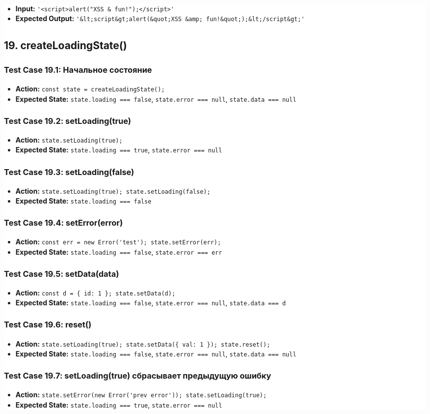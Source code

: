 - **Input:** `'<script>alert("XSS & fun!");</script>'`
- **Expected Output:** `'&lt;script&gt;alert(&quot;XSS &amp; fun!&quot;);&lt;/script&gt;'`

## 19. createLoadingState()

### Test Case 19.1: Начальное состояние

- **Action:** `const state = createLoadingState();`
- **Expected State:** `state.loading === false`, `state.error === null`, `state.data === null`

### Test Case 19.2: setLoading(true)

- **Action:** `state.setLoading(true);`
- **Expected State:** `state.loading === true`, `state.error === null`

### Test Case 19.3: setLoading(false)

- **Action:** `state.setLoading(true); state.setLoading(false);`
- **Expected State:** `state.loading === false`

### Test Case 19.4: setError(error)

- **Action:** `const err = new Error('test'); state.setError(err);`
- **Expected State:** `state.loading === false`, `state.error === err`

### Test Case 19.5: setData(data)

- **Action:** `const d = { id: 1 }; state.setData(d);`
- **Expected State:** `state.loading === false`, `state.error === null`, `state.data === d`

### Test Case 19.6: reset()

- **Action:** `state.setLoading(true); state.setData({ val: 1 }); state.reset();`
- **Expected State:** `state.loading === false`, `state.error === null`, `state.data === null`

### Test Case 19.7: setLoading(true) сбрасывает предыдущую ошибку

- **Action:** `state.setError(new Error('prev error')); state.setLoading(true);`
- **Expected State:** `state.loading === true`, `state.error === null`
